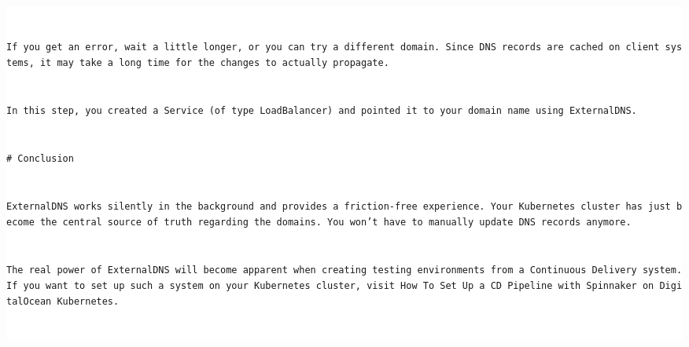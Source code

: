 ```


If you get an error, wait a little longer, or you can try a different domain. Since DNS records are cached on client systems, it may take a long time for the changes to actually propagate.


In this step, you created a Service (of type LoadBalancer) and pointed it to your domain name using ExternalDNS.


# Conclusion


ExternalDNS works silently in the background and provides a friction-free experience. Your Kubernetes cluster has just become the central source of truth regarding the domains. You won’t have to manually update DNS records anymore.


The real power of ExternalDNS will become apparent when creating testing environments from a Continuous Delivery system. If you want to set up such a system on your Kubernetes cluster, visit How To Set Up a CD Pipeline with Spinnaker on DigitalOcean Kubernetes.


